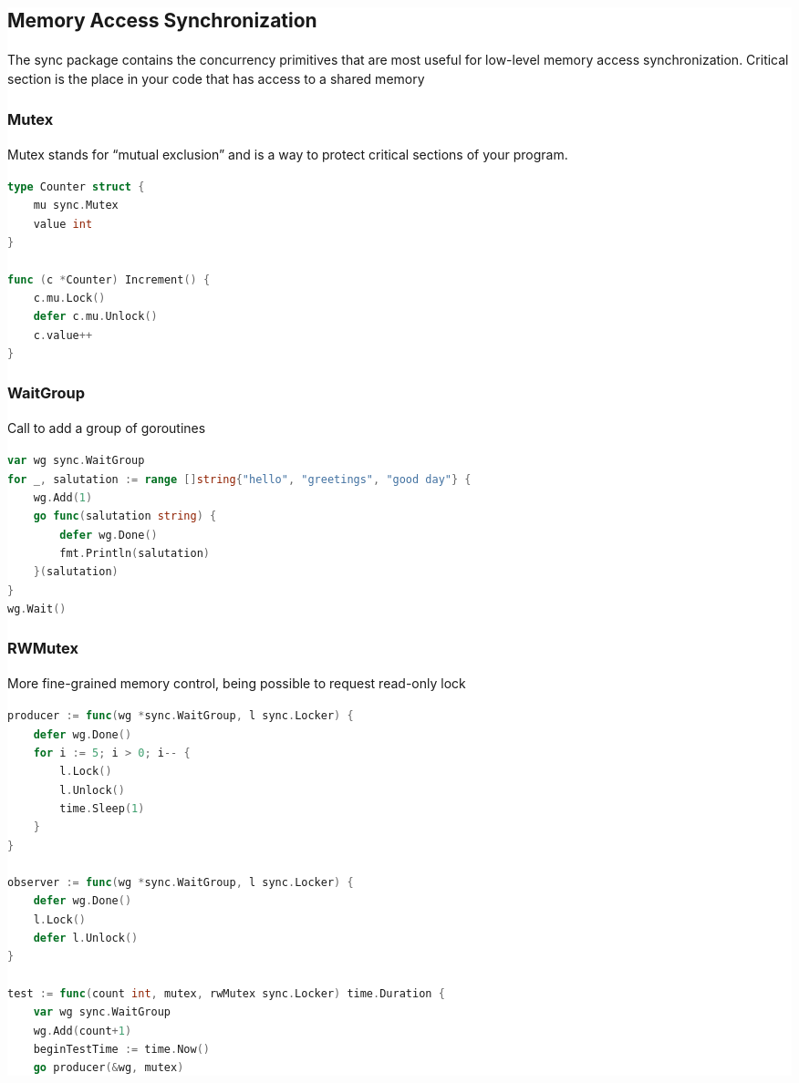 
## Memory Access Synchronization

The sync package contains the concurrency primitives that are most useful for low-level memory access synchronization.
Critical section is the place in your code that has access to a shared memory


### Mutex

Mutex stands for “mutual exclusion” and is a way to protect critical sections of your program.

```go
type Counter struct {
    mu sync.Mutex
    value int
}

func (c *Counter) Increment() {
    c.mu.Lock()
    defer c.mu.Unlock()
    c.value++
}
```


### WaitGroup

Call to add a group of goroutines

```go
var wg sync.WaitGroup
for _, salutation := range []string{"hello", "greetings", "good day"} {
    wg.Add(1)
    go func(salutation string) { 
        defer wg.Done()
        fmt.Println(salutation)
    }(salutation) 
}
wg.Wait()
```


### RWMutex

More fine-grained memory control, being possible to request read-only lock

```go
producer := func(wg *sync.WaitGroup, l sync.Locker) { 
    defer wg.Done()
    for i := 5; i > 0; i-- {
        l.Lock()
        l.Unlock()
        time.Sleep(1) 
    }
}

observer := func(wg *sync.WaitGroup, l sync.Locker) {
    defer wg.Done()
    l.Lock()
    defer l.Unlock()
}

test := func(count int, mutex, rwMutex sync.Locker) time.Duration {
    var wg sync.WaitGroup
    wg.Add(count+1)
    beginTestTime := time.Now()
    go producer(&wg, mutex)
```